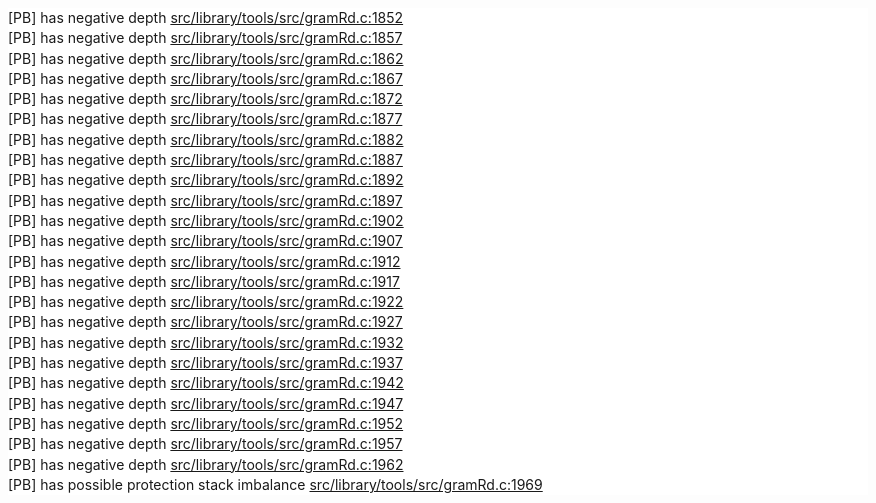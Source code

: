   [PB] has negative depth [src/library/tools/src/gramRd.c:1852](https://github.com/wch/r-source/blob/e5fe2399dc3f34b04a62f307f7bf24267d5fd1a2/src/library/tools/src/gramRd.c/#L1852)  
  [PB] has negative depth [src/library/tools/src/gramRd.c:1857](https://github.com/wch/r-source/blob/e5fe2399dc3f34b04a62f307f7bf24267d5fd1a2/src/library/tools/src/gramRd.c/#L1857)  
  [PB] has negative depth [src/library/tools/src/gramRd.c:1862](https://github.com/wch/r-source/blob/e5fe2399dc3f34b04a62f307f7bf24267d5fd1a2/src/library/tools/src/gramRd.c/#L1862)  
  [PB] has negative depth [src/library/tools/src/gramRd.c:1867](https://github.com/wch/r-source/blob/e5fe2399dc3f34b04a62f307f7bf24267d5fd1a2/src/library/tools/src/gramRd.c/#L1867)  
  [PB] has negative depth [src/library/tools/src/gramRd.c:1872](https://github.com/wch/r-source/blob/e5fe2399dc3f34b04a62f307f7bf24267d5fd1a2/src/library/tools/src/gramRd.c/#L1872)  
  [PB] has negative depth [src/library/tools/src/gramRd.c:1877](https://github.com/wch/r-source/blob/e5fe2399dc3f34b04a62f307f7bf24267d5fd1a2/src/library/tools/src/gramRd.c/#L1877)  
  [PB] has negative depth [src/library/tools/src/gramRd.c:1882](https://github.com/wch/r-source/blob/e5fe2399dc3f34b04a62f307f7bf24267d5fd1a2/src/library/tools/src/gramRd.c/#L1882)  
  [PB] has negative depth [src/library/tools/src/gramRd.c:1887](https://github.com/wch/r-source/blob/e5fe2399dc3f34b04a62f307f7bf24267d5fd1a2/src/library/tools/src/gramRd.c/#L1887)  
  [PB] has negative depth [src/library/tools/src/gramRd.c:1892](https://github.com/wch/r-source/blob/e5fe2399dc3f34b04a62f307f7bf24267d5fd1a2/src/library/tools/src/gramRd.c/#L1892)  
  [PB] has negative depth [src/library/tools/src/gramRd.c:1897](https://github.com/wch/r-source/blob/e5fe2399dc3f34b04a62f307f7bf24267d5fd1a2/src/library/tools/src/gramRd.c/#L1897)  
  [PB] has negative depth [src/library/tools/src/gramRd.c:1902](https://github.com/wch/r-source/blob/e5fe2399dc3f34b04a62f307f7bf24267d5fd1a2/src/library/tools/src/gramRd.c/#L1902)  
  [PB] has negative depth [src/library/tools/src/gramRd.c:1907](https://github.com/wch/r-source/blob/e5fe2399dc3f34b04a62f307f7bf24267d5fd1a2/src/library/tools/src/gramRd.c/#L1907)  
  [PB] has negative depth [src/library/tools/src/gramRd.c:1912](https://github.com/wch/r-source/blob/e5fe2399dc3f34b04a62f307f7bf24267d5fd1a2/src/library/tools/src/gramRd.c/#L1912)  
  [PB] has negative depth [src/library/tools/src/gramRd.c:1917](https://github.com/wch/r-source/blob/e5fe2399dc3f34b04a62f307f7bf24267d5fd1a2/src/library/tools/src/gramRd.c/#L1917)  
  [PB] has negative depth [src/library/tools/src/gramRd.c:1922](https://github.com/wch/r-source/blob/e5fe2399dc3f34b04a62f307f7bf24267d5fd1a2/src/library/tools/src/gramRd.c/#L1922)  
  [PB] has negative depth [src/library/tools/src/gramRd.c:1927](https://github.com/wch/r-source/blob/e5fe2399dc3f34b04a62f307f7bf24267d5fd1a2/src/library/tools/src/gramRd.c/#L1927)  
  [PB] has negative depth [src/library/tools/src/gramRd.c:1932](https://github.com/wch/r-source/blob/e5fe2399dc3f34b04a62f307f7bf24267d5fd1a2/src/library/tools/src/gramRd.c/#L1932)  
  [PB] has negative depth [src/library/tools/src/gramRd.c:1937](https://github.com/wch/r-source/blob/e5fe2399dc3f34b04a62f307f7bf24267d5fd1a2/src/library/tools/src/gramRd.c/#L1937)  
  [PB] has negative depth [src/library/tools/src/gramRd.c:1942](https://github.com/wch/r-source/blob/e5fe2399dc3f34b04a62f307f7bf24267d5fd1a2/src/library/tools/src/gramRd.c/#L1942)  
  [PB] has negative depth [src/library/tools/src/gramRd.c:1947](https://github.com/wch/r-source/blob/e5fe2399dc3f34b04a62f307f7bf24267d5fd1a2/src/library/tools/src/gramRd.c/#L1947)  
  [PB] has negative depth [src/library/tools/src/gramRd.c:1952](https://github.com/wch/r-source/blob/e5fe2399dc3f34b04a62f307f7bf24267d5fd1a2/src/library/tools/src/gramRd.c/#L1952)  
  [PB] has negative depth [src/library/tools/src/gramRd.c:1957](https://github.com/wch/r-source/blob/e5fe2399dc3f34b04a62f307f7bf24267d5fd1a2/src/library/tools/src/gramRd.c/#L1957)  
  [PB] has negative depth [src/library/tools/src/gramRd.c:1962](https://github.com/wch/r-source/blob/e5fe2399dc3f34b04a62f307f7bf24267d5fd1a2/src/library/tools/src/gramRd.c/#L1962)  
  [PB] has possible protection stack imbalance [src/library/tools/src/gramRd.c:1969](https://github.com/wch/r-source/blob/e5fe2399dc3f34b04a62f307f7bf24267d5fd1a2/src/library/tools/src/gramRd.c/#L1969)  
